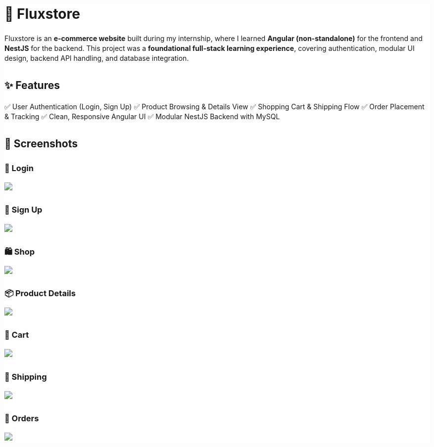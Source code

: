 # 🛒 Fluxstore

Fluxstore is an **e-commerce website** built during my internship, where I learned **Angular (non-standalone)** for the frontend and **NestJS** for the backend. This project was a **foundational full-stack learning experience**, covering authentication, modular UI design, backend API handling, and database integration.

## ✨ Features

✅ User Authentication (Login, Sign Up)
✅ Product Browsing & Details View
✅ Shopping Cart & Shipping Flow
✅ Order Placement & Tracking
✅ Clean, Responsive Angular UI
✅ Modular NestJS Backend with MySQL


## 📸 Screenshots

### 🔑 Login

<img src="https://github.com/user-attachments/assets/d53ff810-120e-4960-900b-e4c72b353529" width="800"/>

### 📝 Sign Up

<img src="https://github.com/user-attachments/assets/a5e27087-dacf-4f4a-adea-e87beb1f7fc2" width="800"/>

### 🛍️ Shop

<img src="https://github.com/user-attachments/assets/cca128ca-81d8-44e7-a125-a06028475a66" width="800"/>

### 📦 Product Details

<img src="https://github.com/user-attachments/assets/2d1e124b-0233-4c02-9457-fd0ee7524cc8" width="800"/>

### 🛒 Cart

<img src="https://github.com/user-attachments/assets/4736f5f3-e7f3-47d5-8c2a-44361bc0db22" width="800"/>

### 🚚 Shipping

<img src="https://github.com/user-attachments/assets/95707b28-e17d-4fc7-8bdd-17102683ceac" width="800"/>

### 📃 Orders

<img src="https://github.com/user-attachments/assets/d57d7a16-0f69-4467-b8d6-d7d31612312b" width="800"/>
